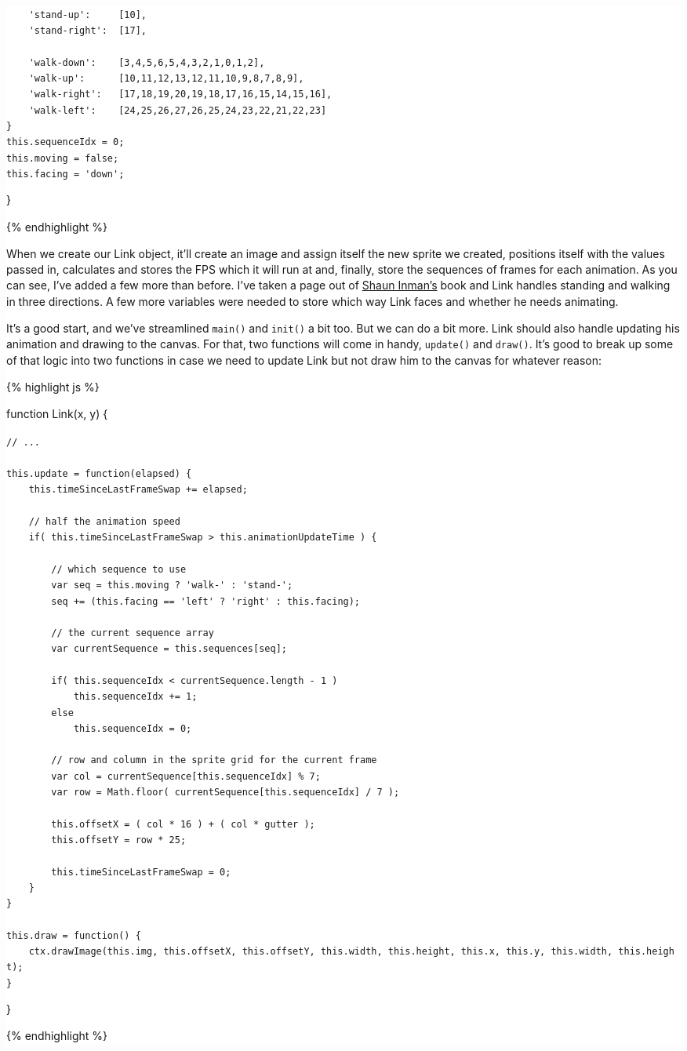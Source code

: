         'stand-up':     [10],
        'stand-right':  [17],

        'walk-down':    [3,4,5,6,5,4,3,2,1,0,1,2],
        'walk-up':      [10,11,12,13,12,11,10,9,8,7,8,9],
        'walk-right':   [17,18,19,20,19,18,17,16,15,14,15,16],
        'walk-left':    [24,25,26,27,26,25,24,23,22,21,22,23]
    }
    this.sequenceIdx = 0;
    this.moving = false;
    this.facing = 'down';

}

{% endhighlight %}

When we create our Link object, it’ll create an image and assign itself the new sprite we created, positions itself with the values passed in, calculates and stores the FPS which it will run at and, finally, store the sequences of frames for each animation. As you can see, I’ve added a few more than before. I’ve taken a page out of [Shaun Inman’s](//shauninman.com) book and Link handles standing and walking in three directions. A few more variables were needed to store which way Link faces and whether he needs animating.

It’s a good start, and we’ve streamlined `main()` and `init()` a bit too. But we can do a bit more. Link should also handle updating his animation and drawing to the canvas. For that, two functions will come in handy, `update()` and `draw()`. It’s good to break up some of that logic into two functions in case we need to update Link but not draw him to the canvas for whatever reason:

{% highlight js %}

function Link(x, y) {

    // ...

    this.update = function(elapsed) {
        this.timeSinceLastFrameSwap += elapsed;

        // half the animation speed
        if( this.timeSinceLastFrameSwap > this.animationUpdateTime ) {

            // which sequence to use
            var seq = this.moving ? 'walk-' : 'stand-';
            seq += (this.facing == 'left' ? 'right' : this.facing);

            // the current sequence array
            var currentSequence = this.sequences[seq];

            if( this.sequenceIdx < currentSequence.length - 1 )
                this.sequenceIdx += 1;
            else
                this.sequenceIdx = 0;

            // row and column in the sprite grid for the current frame
            var col = currentSequence[this.sequenceIdx] % 7;
            var row = Math.floor( currentSequence[this.sequenceIdx] / 7 );

            this.offsetX = ( col * 16 ) + ( col * gutter );
            this.offsetY = row * 25;

            this.timeSinceLastFrameSwap = 0;
        }
    }

    this.draw = function() {
        ctx.drawImage(this.img, this.offsetX, this.offsetY, this.width, this.height, this.x, this.y, this.width, this.height);
    }

}

{% endhighlight %}
